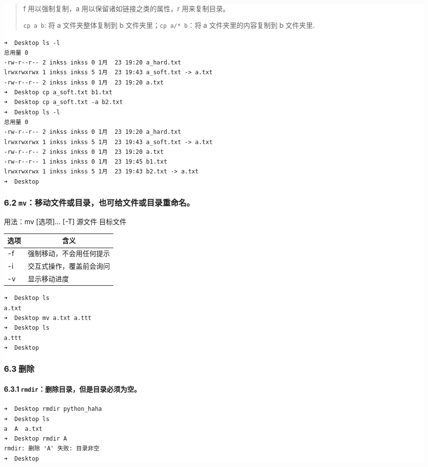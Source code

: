 >f 用以强制复制，a 用以保留诸如链接之类的属性，r 用来复制目录。
>
>`cp a b`: 将 a 文件夹整体复制到 b 文件夹里；`cp a/* b`：将 a 文件夹里的内容复制到 b 文件夹里.

```shell
➜  Desktop ls -l
总用量 0
-rw-r--r-- 2 inkss inkss 0 1月  23 19:20 a_hard.txt
lrwxrwxrwx 1 inkss inkss 5 1月  23 19:43 a_soft.txt -> a.txt
-rw-r--r-- 2 inkss inkss 0 1月  23 19:20 a.txt
➜  Desktop cp a_soft.txt b1.txt
➜  Desktop cp a_soft.txt -a b2.txt
➜  Desktop ls -l
总用量 0
-rw-r--r-- 2 inkss inkss 0 1月  23 19:20 a_hard.txt
lrwxrwxrwx 1 inkss inkss 5 1月  23 19:43 a_soft.txt -> a.txt
-rw-r--r-- 2 inkss inkss 0 1月  23 19:20 a.txt
-rw-r--r-- 1 inkss inkss 0 1月  23 19:45 b1.txt
lrwxrwxrwx 1 inkss inkss 5 1月  23 19:43 b2.txt -> a.txt
➜  Desktop
```

### 6.2 `mv`：移动文件或目录，也可给文件或目录重命名。

用法：mv [选项]... [-T] 源文件 目标文件

|选项|含义|
|-|-|
|-f|强制移动，不会用任何提示|
|-i|交互式操作，覆盖前会询问|
|-v|显示移动进度|

```shell
➜  Desktop ls
a.txt
➜  Desktop mv a.txt a.ttt
➜  Desktop ls
a.ttt
➜  Desktop
```

### 6.3 删除

#### 6.3.1 `rmdir`：删除目录，但是目录必须为空。

```shell
➜  Desktop rmdir python_haha
➜  Desktop ls
a  A  a.txt
➜  Desktop rmdir A
rmdir: 删除 'A' 失败: 目录非空
➜  Desktop
```
